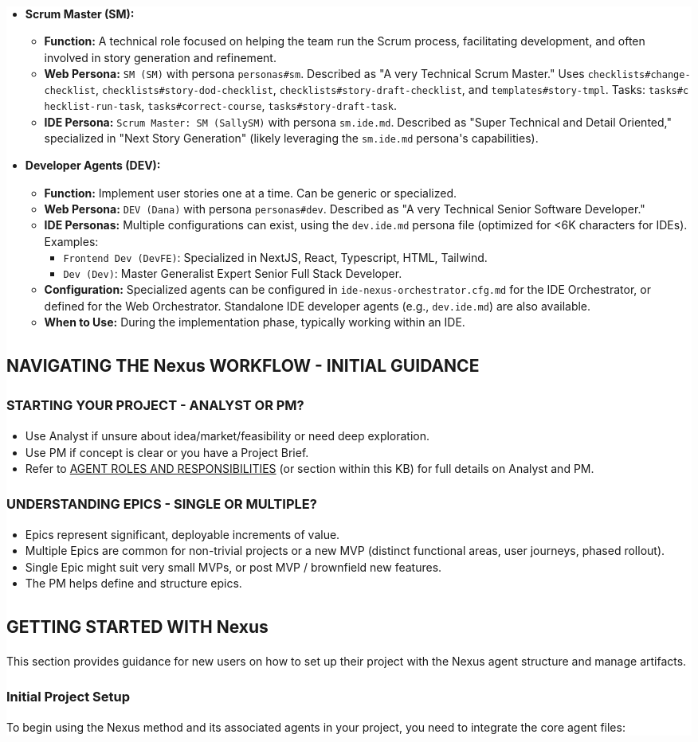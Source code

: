- **Scrum Master (SM):**

    - **Function:** A technical role focused on helping the team run the Scrum process, facilitating development, and often involved in story generation and refinement.
    - **Web Persona:** `SM (SM)` with persona `personas#sm`. Described as "A very Technical Scrum Master." Uses `checklists#change-checklist`, `checklists#story-dod-checklist`, `checklists#story-draft-checklist`, and `templates#story-tmpl`. Tasks: `tasks#checklist-run-task`, `tasks#correct-course`, `tasks#story-draft-task`.
    - **IDE Persona:** `Scrum Master: SM (SallySM)` with persona `sm.ide.md`. Described as "Super Technical and Detail Oriented," specialized in "Next Story Generation" (likely leveraging the `sm.ide.md` persona's capabilities).

- **Developer Agents (DEV):**
    - **Function:** Implement user stories one at a time. Can be generic or specialized.
    - **Web Persona:** `DEV (Dana)` with persona `personas#dev`. Described as "A very Technical Senior Software Developer."
    - **IDE Personas:** Multiple configurations can exist, using the `dev.ide.md` persona file (optimized for <6K characters for IDEs). Examples:
        - `Frontend Dev (DevFE)`: Specialized in NextJS, React, Typescript, HTML, Tailwind.
        - `Dev (Dev)`: Master Generalist Expert Senior Full Stack Developer.
    - **Configuration:** Specialized agents can be configured in `ide-nexus-orchestrator.cfg.md` for the IDE Orchestrator, or defined for the Web Orchestrator. Standalone IDE developer agents (e.g., `dev.ide.md`) are also available.
    - **When to Use:** During the implementation phase, typically working within an IDE.

## NAVIGATING THE Nexus WORKFLOW - INITIAL GUIDANCE

### STARTING YOUR PROJECT - ANALYST OR PM?

- Use Analyst if unsure about idea/market/feasibility or need deep exploration.
- Use PM if concept is clear or you have a Project Brief.
- Refer to [AGENT ROLES AND RESPONSIBILITIES](#agent-roles-and-responsibilities) (or section within this KB) for full details on Analyst and PM.

### UNDERSTANDING EPICS - SINGLE OR MULTIPLE?

- Epics represent significant, deployable increments of value.
- Multiple Epics are common for non-trivial projects or a new MVP (distinct functional areas, user journeys, phased rollout).
- Single Epic might suit very small MVPs, or post MVP / brownfield new features.
- The PM helps define and structure epics.

## GETTING STARTED WITH Nexus

This section provides guidance for new users on how to set up their project with the Nexus agent structure and manage artifacts.

### Initial Project Setup

To begin using the Nexus method and its associated agents in your project, you need to integrate the core agent files:
